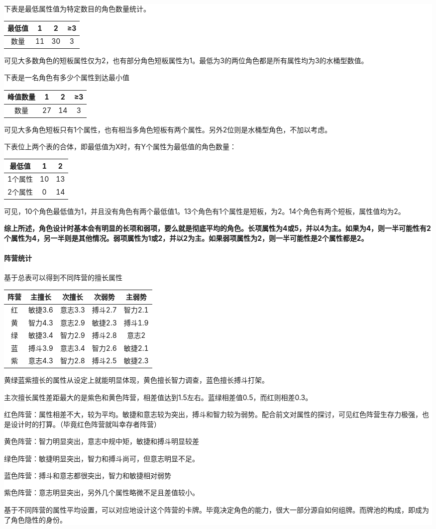 下表是最低属性值为特定数目的角色数量统计。

| 最低值 |  1   |  2   |  ≥3  |
| :----: | :--: | :--: | :--: |
|  数量  |  11  |  30  |  3   |

可见大多数角色的短板属性仅为2，也有部分角色短板属性为1。最低为3的两位角色都是所有属性均为3的水桶型数值。

下表是一名角色有多少个属性到达最小值

| 峰值数量 |  1   |  2   |  ≥3  |
| :------: | :--: | :--: | :--: |
|   数量   |  27  |  14  |  3   |

可见大多角色短板只有1个属性，也有相当多角色短板有两个属性。另外2位则是水桶型角色，不加以考虑。

下表位上两个表的合体，即最低值为X时，有Y个属性为最低值的角色数量：

| 最低值  |  1   |  2   |
| :-----: | :--: | :--: |
| 1个属性 |  10  |  13  |
| 2个属性 |  0   |  14  |

可见，10个角色最低值为1，并且没有角色有两个最低值1。13个角色有1个属性是短板，为2。14个角色有两个短板，属性值均为2。

**综上所述，角色设计时基本会有明显的长项和弱项，要么就是彻底平均的角色。长项属性为4或5，并以4为主。如果为4，则一半可能性有2个属性为4，另一半则是其他情况。弱项属性为1或2，并以2为主。如果弱项属性为2，则一半可能性是2个属性都是2。**

#### 阵营统计

基于总表可以得到不同阵营的擅长属性

| 阵营 | 主擅长  | 次擅长  | 次弱势  | 主弱势  |
| :--: | :-----: | :-----: | :-----: | :-----: |
|  红  | 敏捷3.6 | 意志3.3 | 搏斗2.7 | 智力2.1 |
|  黄  | 智力4.3 | 意志2.9 | 敏捷2.3 | 搏斗1.9 |
|  绿  | 敏捷3.4 | 智力2.9 | 搏斗2.8 |  意志2  |
|  蓝  | 搏斗3.9 | 意志3.4 | 智力2.6 | 敏捷2.1 |
|  紫  | 意志4.3 | 智力2.8 | 搏斗2.5 | 敏捷2.3 |

黄绿蓝紫擅长的属性从设定上就能明显体现，黄色擅长智力调查，蓝色擅长搏斗打架。

主次擅长属性差距最大的是紫色和黄色阵营，相差值达到1.5左右。蓝绿相差值0.5，而红则相差0.3。

红色阵营：属性相差不大，较为平均。敏捷和意志较为突出，搏斗和智力较为弱势。配合前文对属性的探讨，可见红色阵营生存力极强，也是设计时的打算。（毕竟红色阵营就叫幸存者阵营）

黄色阵营：智力明显突出，意志中规中矩，敏捷和搏斗明显较差

绿色阵营：敏捷明显突出，智力和搏斗尚可，但意志明显不足。

蓝色阵营：搏斗和意志都很突出，智力和敏捷相对弱势

紫色阵营：意志明显突出，另外几个属性略微不足且差值较小。

基于不同阵营的属性平均设置，可以对应地设计这个阵营的卡牌。毕竟决定角色的能力，很大一部分源自如何组牌。而牌池的构成，即成为了角色隐性的身份。
